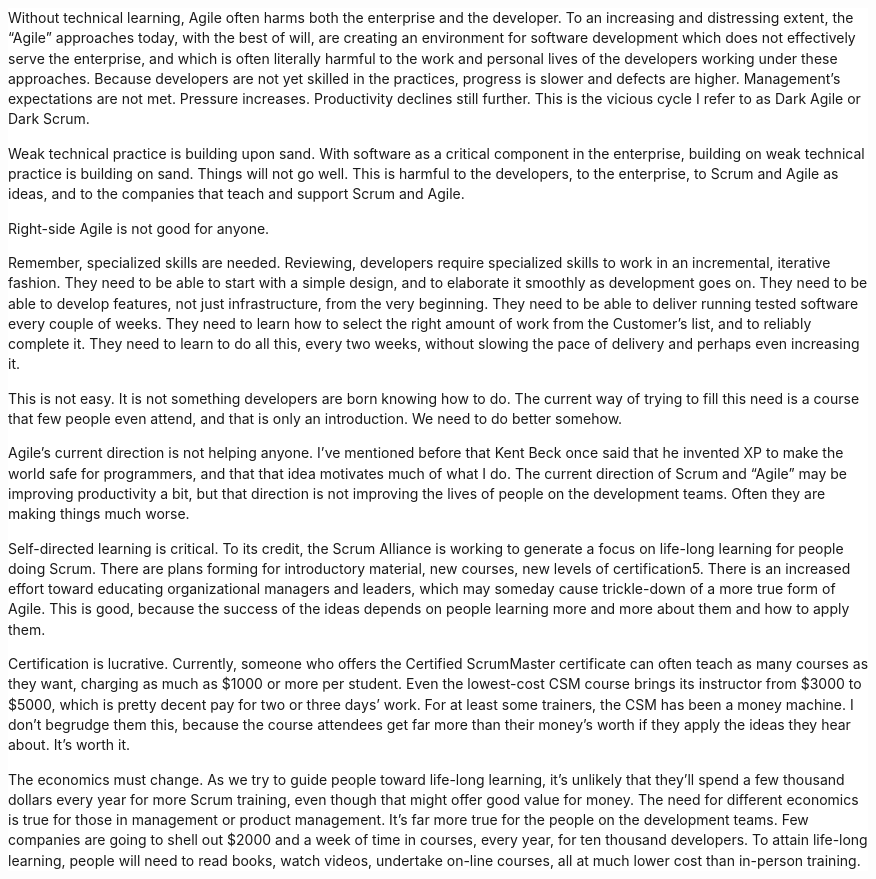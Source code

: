 Without technical learning, Agile often harms both the enterprise and the developer.
To an increasing and distressing extent, the “Agile” approaches today, with the best of will, are creating an environment for software development which does not effectively serve the enterprise, and which is often literally harmful to the work and personal lives of the developers working under these approaches. Because developers are not yet skilled in the practices, progress is slower and defects are higher. Management’s expectations are not met. Pressure increases. Productivity declines still further. This is the vicious cycle I refer to as Dark Agile or Dark Scrum.

Weak technical practice is building upon sand.
With software as a critical component in the enterprise, building on weak technical practice is building on sand. Things will not go well. This is harmful to the developers, to the enterprise, to Scrum and Agile as ideas, and to the companies that teach and support Scrum and Agile.

Right-side Agile is not good for anyone.

Remember, specialized skills are needed.
Reviewing, developers require specialized skills to work in an incremental, iterative fashion. They need to be able to start with a simple design, and to elaborate it smoothly as development goes on. They need to be able to develop features, not just infrastructure, from the very beginning. They need to be able to deliver running tested software every couple of weeks. They need to learn how to select the right amount of work from the Customer’s list, and to reliably complete it. They need to learn to do all this, every two weeks, without slowing the pace of delivery and perhaps even increasing it.

This is not easy. It is not something developers are born knowing how to do. The current way of trying to fill this need is a course that few people even attend, and that is only an introduction. We need to do better somehow.

Agile’s current direction is not helping anyone.
I’ve mentioned before that Kent Beck once said that he invented XP to make the world safe for programmers, and that that idea motivates much of what I do. The current direction of Scrum and “Agile” may be improving productivity a bit, but that direction is not improving the lives of people on the development teams. Often they are making things much worse.

Self-directed learning is critical.
To its credit, the Scrum Alliance is working to generate a focus on life-long learning for people doing Scrum. There are plans forming for introductory material, new courses, new levels of certification5. There is an increased effort toward educating organizational managers and leaders, which may someday cause trickle-down of a more true form of Agile. This is good, because the success of the ideas depends on people learning more and more about them and how to apply them.

Certification is lucrative.
Currently, someone who offers the Certified ScrumMaster certificate can often teach as many courses as they want, charging as much as $1000 or more per student. Even the lowest-cost CSM course brings its instructor from $3000 to $5000, which is pretty decent pay for two or three days’ work. For at least some trainers, the CSM has been a money machine. I don’t begrudge them this, because the course attendees get far more than their money’s worth if they apply the ideas they hear about. It’s worth it.

The economics must change.
As we try to guide people toward life-long learning, it’s unlikely that they’ll spend a few thousand dollars every year for more Scrum training, even though that might offer good value for money. The need for different economics is true for those in management or product management. It’s far more true for the people on the development teams. Few companies are going to shell out $2000 and a week of time in courses, every year, for ten thousand developers. To attain life-long learning, people will need to read books, watch videos, undertake on-line courses, all at much lower cost than in-person training.
